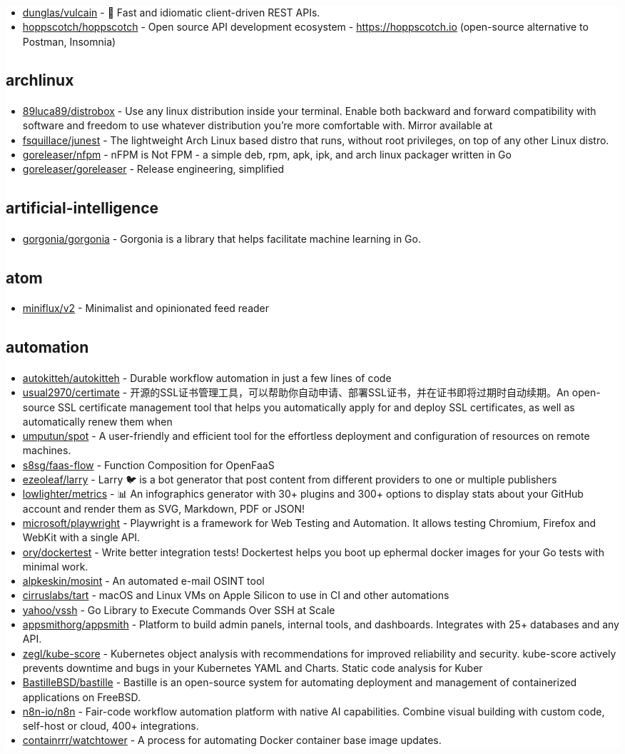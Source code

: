 - [dunglas/vulcain](https://github.com/dunglas/vulcain) - 🔨 Fast and idiomatic client-driven REST APIs.
- [hoppscotch/hoppscotch](https://github.com/hoppscotch/hoppscotch) - Open source API development ecosystem - https://hoppscotch.io (open-source alternative to Postman, Insomnia)

## archlinux 

- [89luca89/distrobox](https://github.com/89luca89/distrobox) - Use any linux distribution inside your terminal. Enable both backward and forward compatibility with software and freedom to use whatever distribution you’re more comfortable with. Mirror available at
- [fsquillace/junest](https://github.com/fsquillace/junest) - The lightweight Arch Linux based distro that runs, without root privileges, on top of any other Linux distro.
- [goreleaser/nfpm](https://github.com/goreleaser/nfpm) - nFPM is Not FPM - a simple deb, rpm, apk, ipk, and arch linux packager written in Go
- [goreleaser/goreleaser](https://github.com/goreleaser/goreleaser) - Release engineering, simplified

## artificial-intelligence 

- [gorgonia/gorgonia](https://github.com/gorgonia/gorgonia) - Gorgonia is a library that helps facilitate machine learning in Go.

## atom 

- [miniflux/v2](https://github.com/miniflux/v2) - Minimalist and opinionated feed reader

## automation 

- [autokitteh/autokitteh](https://github.com/autokitteh/autokitteh) - Durable workflow automation in just a few lines of code
- [usual2970/certimate](https://github.com/usual2970/certimate) - 开源的SSL证书管理工具，可以帮助你自动申请、部署SSL证书，并在证书即将过期时自动续期。An open-source SSL certificate management tool that helps you automatically apply for and deploy SSL certificates, as well as automatically renew them when
- [umputun/spot](https://github.com/umputun/spot) - A user-friendly and efficient tool for the effortless deployment and configuration of resources on remote machines.
- [s8sg/faas-flow](https://github.com/s8sg/faas-flow) - Function Composition for OpenFaaS
- [ezeoleaf/larry](https://github.com/ezeoleaf/larry) - Larry 🐦 is a bot generator that post content from different providers to one or multiple publishers
- [lowlighter/metrics](https://github.com/lowlighter/metrics) - 📊 An infographics generator with 30+ plugins and 300+ options to display stats about your GitHub account and render them as SVG, Markdown, PDF or JSON!
- [microsoft/playwright](https://github.com/microsoft/playwright) - Playwright is a framework for Web Testing and Automation. It allows testing Chromium, Firefox and WebKit with a single API.
- [ory/dockertest](https://github.com/ory/dockertest) - Write better integration tests! Dockertest helps you boot up ephermal docker images for your Go tests with minimal work.
- [alpkeskin/mosint](https://github.com/alpkeskin/mosint) - An automated e-mail OSINT tool
- [cirruslabs/tart](https://github.com/cirruslabs/tart) - macOS and Linux VMs on Apple Silicon to use in CI and other automations
- [yahoo/vssh](https://github.com/yahoo/vssh) - Go Library to Execute Commands Over SSH at Scale
- [appsmithorg/appsmith](https://github.com/appsmithorg/appsmith) - Platform to build admin panels, internal tools, and dashboards. Integrates with 25+ databases and any API.
- [zegl/kube-score](https://github.com/zegl/kube-score) - Kubernetes object analysis with recommendations for improved reliability and security. kube-score actively prevents downtime and bugs in your Kubernetes YAML and Charts. Static code analysis for Kuber
- [BastilleBSD/bastille](https://github.com/BastilleBSD/bastille) - Bastille is an open-source system for automating deployment and management of containerized applications on FreeBSD.
- [n8n-io/n8n](https://github.com/n8n-io/n8n) - Fair-code workflow automation platform with native AI capabilities. Combine visual building with custom code, self-host or cloud, 400+ integrations.
- [containrrr/watchtower](https://github.com/containrrr/watchtower) - A process for automating Docker container base image updates.
